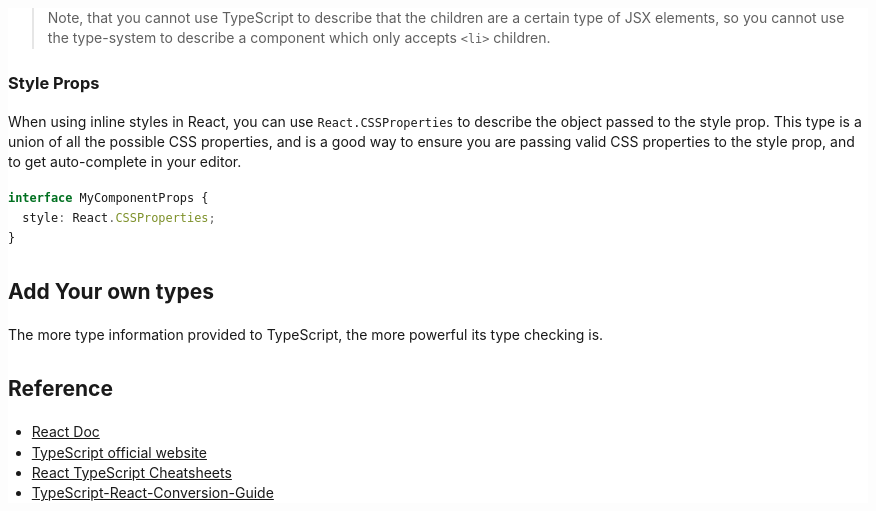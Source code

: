 > Note, that you cannot use TypeScript to describe that the children are a certain type of JSX elements, so you cannot use the type-system to describe a component which only accepts `<li>` children.

### Style Props

When using inline styles in React, you can use `React.CSSProperties` to describe the object passed to the style prop. This type is a union of all the possible CSS properties, and is a good way to ensure you are passing valid CSS properties to the style prop, and to get auto-complete in your editor.

```ts
interface MyComponentProps {
  style: React.CSSProperties;
}
```


## Add Your own types
The more type information provided to TypeScript, the more powerful its type checking is. 

## Reference

- [React Doc](https://react.dev/learn/typescript)
- [TypeScript official website](https://www.typescriptlang.org)
- [React TypeScript Cheatsheets](https://react-typescript-cheatsheet.netlify.app)
- [TypeScript-React-Conversion-Guide](https://github.com/microsoft/TypeScript-React-Conversion-Guide/blob/master/README.md)